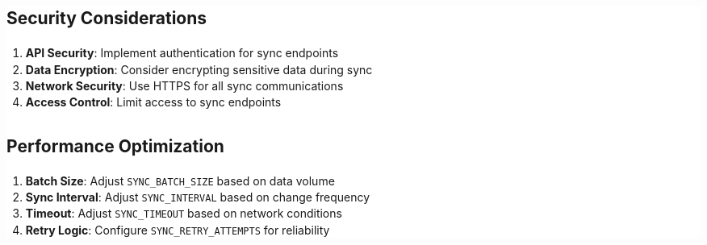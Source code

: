## Security Considerations

1. **API Security**: Implement authentication for sync endpoints
2. **Data Encryption**: Consider encrypting sensitive data during sync
3. **Network Security**: Use HTTPS for all sync communications
4. **Access Control**: Limit access to sync endpoints

## Performance Optimization

1. **Batch Size**: Adjust `SYNC_BATCH_SIZE` based on data volume
2. **Sync Interval**: Adjust `SYNC_INTERVAL` based on change frequency
3. **Timeout**: Adjust `SYNC_TIMEOUT` based on network conditions
4. **Retry Logic**: Configure `SYNC_RETRY_ATTEMPTS` for reliability
